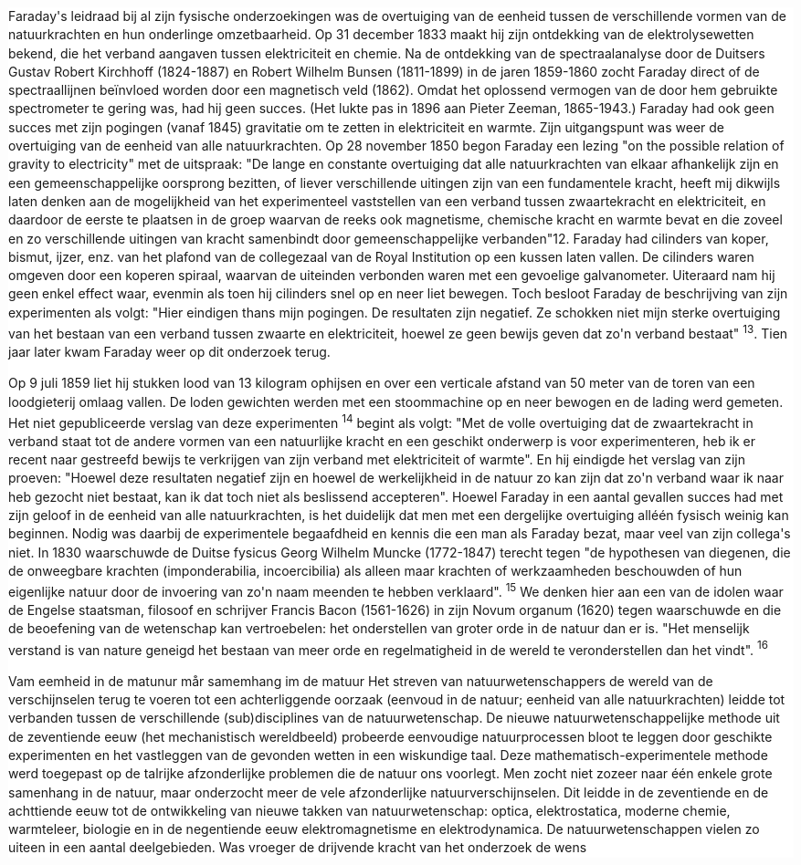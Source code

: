 Faraday's leidraad bij al zijn fysische onderzoekingen was de overtuiging van de eenheid tussen de verschillende vormen van de natuurkrachten en hun onderlinge omzetbaarheid. Op 31 december 1833 maakt hij zijn ontdekking van de elektrolysewetten bekend, die het verband aangaven tussen elektriciteit en chemie. Na de ontdekking van de spectraalanalyse door de Duitsers Gustav Robert Kirchhoff (1824-1887) en Robert Wilhelm Bunsen (1811-1899) in de jaren 1859-1860 zocht Faraday direct of de spectraallijnen beïnvloed worden door een magnetisch veld (1862). Omdat het oplossend vermogen van de door hem gebruikte spectrometer te gering was, had hij geen succes. (Het lukte pas in 1896 aan Pieter Zeeman, 1865-1943.) Faraday had ook geen succes met zijn pogingen (vanaf 1845) gravitatie om te zetten in elektriciteit en warmte. Zijn uitgangspunt was weer de overtuiging van de eenheid van alle natuurkrachten. Op 28 november 1850 begon Faraday een lezing "on the possible relation of gravity to electricity" met de uitspraak:
"De lange en constante overtuiging dat alle natuurkrachten van elkaar afhankelijk zijn en een gemeenschappelijke oorsprong bezitten, of liever verschillende uitingen zijn van een fundamentele kracht, heeft mij dikwijls laten denken aan de mogelijkheid van het experimenteel vaststellen van een verband tussen zwaartekracht en elektriciteit, en daardoor de eerste te plaatsen in de groep waarvan de reeks ook magnetisme, chemische kracht en warmte bevat en die zoveel en zo verschillende uitingen van kracht samenbindt door gemeenschappelijke verbanden"12.
Faraday had cilinders van koper, bismut, ijzer, enz. van het plafond van de collegezaal van de Royal Institution op een kussen laten vallen. De cilinders waren omgeven door een koperen spiraal, waarvan de uiteinden verbonden waren met een gevoelige galvanometer. Uiteraard nam hij geen enkel effect waar, evenmin als toen hij cilinders snel op en neer liet bewegen. Toch besloot Faraday de beschrijving van zijn experimenten als volgt:
"Hier eindigen thans mijn pogingen. De resultaten zijn negatief. Ze schokken niet mijn sterke overtuiging van het bestaan van een verband tussen zwaarte en elektriciteit, hoewel ze geen bewijs geven dat zo'n verband bestaat" ${ }^{13}$. Tien jaar later kwam Faraday weer op dit onderzoek terug.

Op 9 juli 1859 liet hij stukken lood van 13 kilogram ophijsen en over een verticale afstand van 50 meter van de toren van een loodgieterij omlaag vallen. De loden gewichten werden met een stoommachine op en neer bewogen en de lading werd gemeten. Het niet gepubliceerde verslag van deze experimenten ${ }^{14}$ begint als volgt:
"Met de volle overtuiging dat de zwaartekracht in verband staat tot de andere vormen van een natuurlijke kracht en een geschikt onderwerp is voor experimenteren, heb ik er recent naar gestreefd bewijs te verkrijgen van zijn verband met elektriciteit of warmte".
En hij eindigde het verslag van zijn proeven:
"Hoewel deze resultaten negatief zijn en hoewel de werkelijkheid in de natuur zo kan zijn dat zo'n verband waar ik naar heb gezocht niet bestaat, kan ik dat toch niet als beslissend accepteren".
Hoewel Faraday in een aantal gevallen succes had met zijn geloof in de eenheid van alle natuurkrachten, is het duidelijk dat men met een dergelijke overtuiging alléén fysisch weinig kan beginnen. Nodig was daarbij de experimentele begaafdheid en kennis die een man als Faraday bezat, maar veel van zijn collega's niet. In 1830 waarschuwde de Duitse fysicus Georg Wilhelm Muncke (1772-1847) terecht tegen
"de hypothesen van diegenen, die de onweegbare krachten (imponderabilia, incoercibilia) als alleen maar krachten of werkzaamheden beschouwden of hun eigenlijke natuur door de invoering van zo'n naam meenden te hebben verklaard". ${ }^{15}$
We denken hier aan een van de idolen waar de Engelse staatsman, filosoof en schrijver Francis Bacon (1561-1626) in zijn Novum organum (1620) tegen waarschuwde en die de beoefening van de wetenschap kan vertroebelen: het onderstellen van groter orde in de natuur dan er is.
"Het menselijk verstand is van nature geneigd het bestaan van meer orde en regelmatigheid in de wereld te veronderstellen dan het vindt". ${ }^{16}$

Vam eemheid in de matunur mår samemhang im de matuur Het streven van natuurwetenschappers de wereld van de verschijnselen terug te voeren tot een achterliggende oorzaak (eenvoud in de natuur; eenheid van alle natuurkrachten) leidde tot verbanden tussen de verschillende (sub)disciplines van de natuurwetenschap. De nieuwe natuurwetenschappelijke methode uit de zeventiende eeuw (het mechanistisch wereldbeeld) probeerde eenvoudige natuurprocessen bloot te leggen door geschikte experimenten en het vastleggen van de gevonden wetten in een wiskundige taal. Deze mathematisch-experimentele methode werd toegepast op de talrijke afzonderlijke problemen die de natuur ons voorlegt. Men zocht niet zozeer naar één enkele grote samenhang in de natuur, maar onderzocht meer de vele afzonderlijke natuurverschijnselen. Dit leidde in de zeventiende en de achttiende eeuw tot de ontwikkeling van nieuwe takken van natuurwetenschap: optica, elektrostatica, moderne chemie, warmteleer, biologie en in de negentiende eeuw elektromagnetisme en elektrodynamica. De natuurwetenschappen vielen zo uiteen in een aantal deelgebieden. Was vroeger de drijvende kracht van het onderzoek de wens